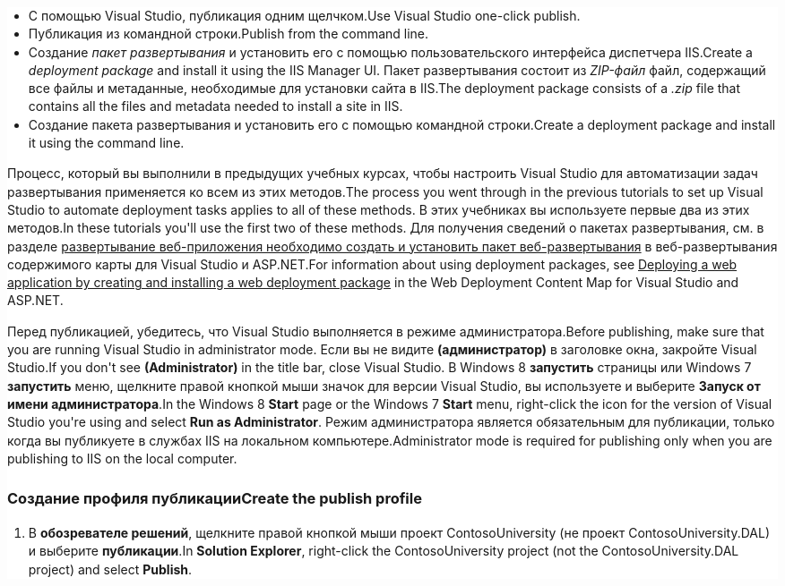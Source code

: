- <span data-ttu-id="3915f-210">С помощью Visual Studio, публикация одним щелчком.</span><span class="sxs-lookup"><span data-stu-id="3915f-210">Use Visual Studio one-click publish.</span></span>
- <span data-ttu-id="3915f-211">Публикация из командной строки.</span><span class="sxs-lookup"><span data-stu-id="3915f-211">Publish from the command line.</span></span>
- <span data-ttu-id="3915f-212">Создание *пакет развертывания* и установить его с помощью пользовательского интерфейса диспетчера IIS.</span><span class="sxs-lookup"><span data-stu-id="3915f-212">Create a *deployment package* and install it using the IIS Manager UI.</span></span> <span data-ttu-id="3915f-213">Пакет развертывания состоит из *ZIP-файл* файл, содержащий все файлы и метаданные, необходимые для установки сайта в IIS.</span><span class="sxs-lookup"><span data-stu-id="3915f-213">The deployment package consists of a *.zip* file that contains all the files and metadata needed to install a site in IIS.</span></span>
- <span data-ttu-id="3915f-214">Создание пакета развертывания и установить его с помощью командной строки.</span><span class="sxs-lookup"><span data-stu-id="3915f-214">Create a deployment package and install it using the command line.</span></span>

<span data-ttu-id="3915f-215">Процесс, который вы выполнили в предыдущих учебных курсах, чтобы настроить Visual Studio для автоматизации задач развертывания применяется ко всем из этих методов.</span><span class="sxs-lookup"><span data-stu-id="3915f-215">The process you went through in the previous tutorials to set up Visual Studio to automate deployment tasks applies to all of these methods.</span></span> <span data-ttu-id="3915f-216">В этих учебниках вы используете первые два из этих методов.</span><span class="sxs-lookup"><span data-stu-id="3915f-216">In these tutorials you'll use the first two of these methods.</span></span> <span data-ttu-id="3915f-217">Для получения сведений о пакетах развертывания, см. в разделе [развертывание веб-приложения необходимо создать и установить пакет веб-развертывания](https://go.microsoft.com/fwlink/p/?LinkId=282413#package) в веб-развертывания содержимого карты для Visual Studio и ASP.NET.</span><span class="sxs-lookup"><span data-stu-id="3915f-217">For information about using deployment packages, see [Deploying a web application by creating and installing a web deployment package](https://go.microsoft.com/fwlink/p/?LinkId=282413#package) in the Web Deployment Content Map for Visual Studio and ASP.NET.</span></span>

<span data-ttu-id="3915f-218">Перед публикацией, убедитесь, что Visual Studio выполняется в режиме администратора.</span><span class="sxs-lookup"><span data-stu-id="3915f-218">Before publishing, make sure that you are running Visual Studio in administrator mode.</span></span> <span data-ttu-id="3915f-219">Если вы не видите **(администратор)** в заголовке окна, закройте Visual Studio.</span><span class="sxs-lookup"><span data-stu-id="3915f-219">If you don't see **(Administrator)** in the title bar, close Visual Studio.</span></span> <span data-ttu-id="3915f-220">В Windows 8 **запустить** страницы или Windows 7 **запустить** меню, щелкните правой кнопкой мыши значок для версии Visual Studio, вы используете и выберите **Запуск от имени администратора**.</span><span class="sxs-lookup"><span data-stu-id="3915f-220">In the Windows 8 **Start** page or the Windows 7 **Start** menu, right-click the icon for the version of Visual Studio you're using and select **Run as Administrator**.</span></span> <span data-ttu-id="3915f-221">Режим администратора является обязательным для публикации, только когда вы публикуете в службах IIS на локальном компьютере.</span><span class="sxs-lookup"><span data-stu-id="3915f-221">Administrator mode is required for publishing only when you are publishing to IIS on the local computer.</span></span>

### <a name="create-the-publish-profile"></a><span data-ttu-id="3915f-222">Создание профиля публикации</span><span class="sxs-lookup"><span data-stu-id="3915f-222">Create the publish profile</span></span>

1. <span data-ttu-id="3915f-223">В **обозревателе решений**, щелкните правой кнопкой мыши проект ContosoUniversity (не проект ContosoUniversity.DAL) и выберите **публикации**.</span><span class="sxs-lookup"><span data-stu-id="3915f-223">In **Solution Explorer**, right-click the ContosoUniversity project (not the ContosoUniversity.DAL project) and select **Publish**.</span></span>
